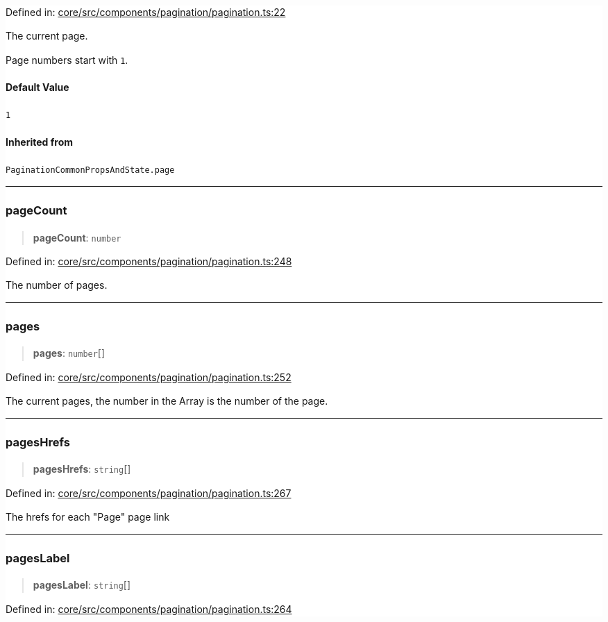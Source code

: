 Defined in: [core/src/components/pagination/pagination.ts:22](https://github.com/AmadeusITGroup/AgnosUI/blob/f5f42f948640d6aad6bfb939a9a252c8c8e58694/core/src/components/pagination/pagination.ts#L22)

The current page.

Page numbers start with `1`.

#### Default Value

`1`

#### Inherited from

`PaginationCommonPropsAndState.page`

***

### pageCount

> **pageCount**: `number`

Defined in: [core/src/components/pagination/pagination.ts:248](https://github.com/AmadeusITGroup/AgnosUI/blob/f5f42f948640d6aad6bfb939a9a252c8c8e58694/core/src/components/pagination/pagination.ts#L248)

The number of pages.

***

### pages

> **pages**: `number`[]

Defined in: [core/src/components/pagination/pagination.ts:252](https://github.com/AmadeusITGroup/AgnosUI/blob/f5f42f948640d6aad6bfb939a9a252c8c8e58694/core/src/components/pagination/pagination.ts#L252)

The current pages, the number in the Array is the number of the page.

***

### pagesHrefs

> **pagesHrefs**: `string`[]

Defined in: [core/src/components/pagination/pagination.ts:267](https://github.com/AmadeusITGroup/AgnosUI/blob/f5f42f948640d6aad6bfb939a9a252c8c8e58694/core/src/components/pagination/pagination.ts#L267)

The hrefs for each "Page" page link

***

### pagesLabel

> **pagesLabel**: `string`[]

Defined in: [core/src/components/pagination/pagination.ts:264](https://github.com/AmadeusITGroup/AgnosUI/blob/f5f42f948640d6aad6bfb939a9a252c8c8e58694/core/src/components/pagination/pagination.ts#L264)
